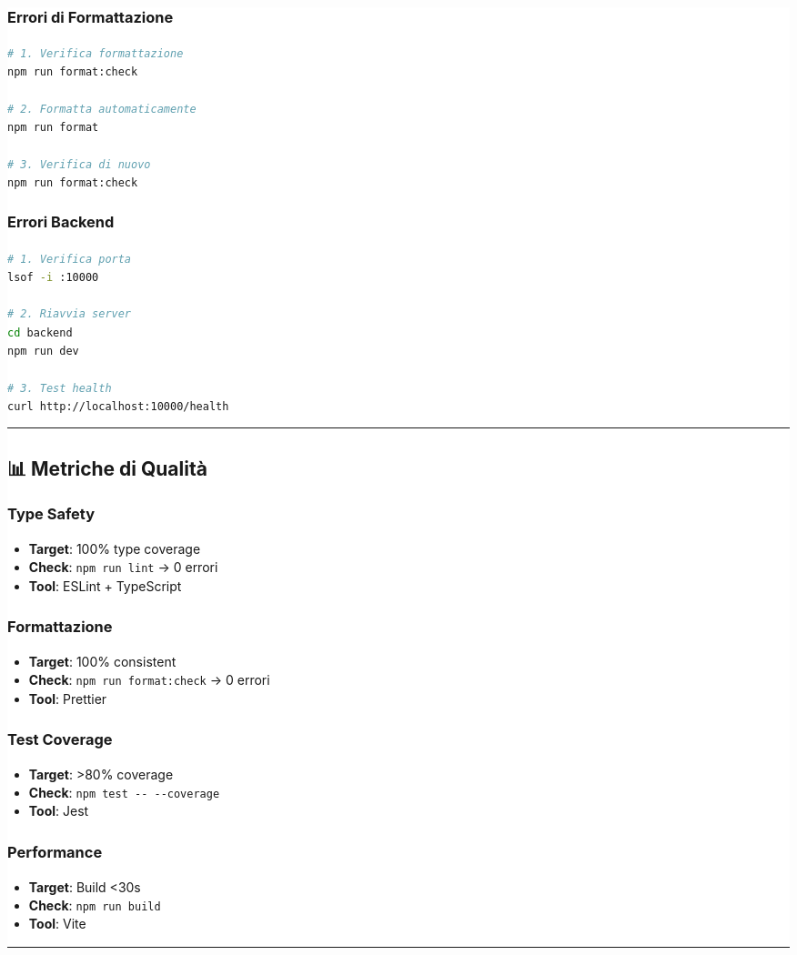 ### **Errori di Formattazione**

```bash
# 1. Verifica formattazione
npm run format:check

# 2. Formatta automaticamente
npm run format

# 3. Verifica di nuovo
npm run format:check
```

### **Errori Backend**

```bash
# 1. Verifica porta
lsof -i :10000

# 2. Riavvia server
cd backend
npm run dev

# 3. Test health
curl http://localhost:10000/health
```

---

## 📊 Metriche di Qualità

### **Type Safety**

- **Target**: 100% type coverage
- **Check**: `npm run lint` → 0 errori
- **Tool**: ESLint + TypeScript

### **Formattazione**

- **Target**: 100% consistent
- **Check**: `npm run format:check` → 0 errori
- **Tool**: Prettier

### **Test Coverage**

- **Target**: >80% coverage
- **Check**: `npm test -- --coverage`
- **Tool**: Jest

### **Performance**

- **Target**: Build <30s
- **Check**: `npm run build`
- **Tool**: Vite

---